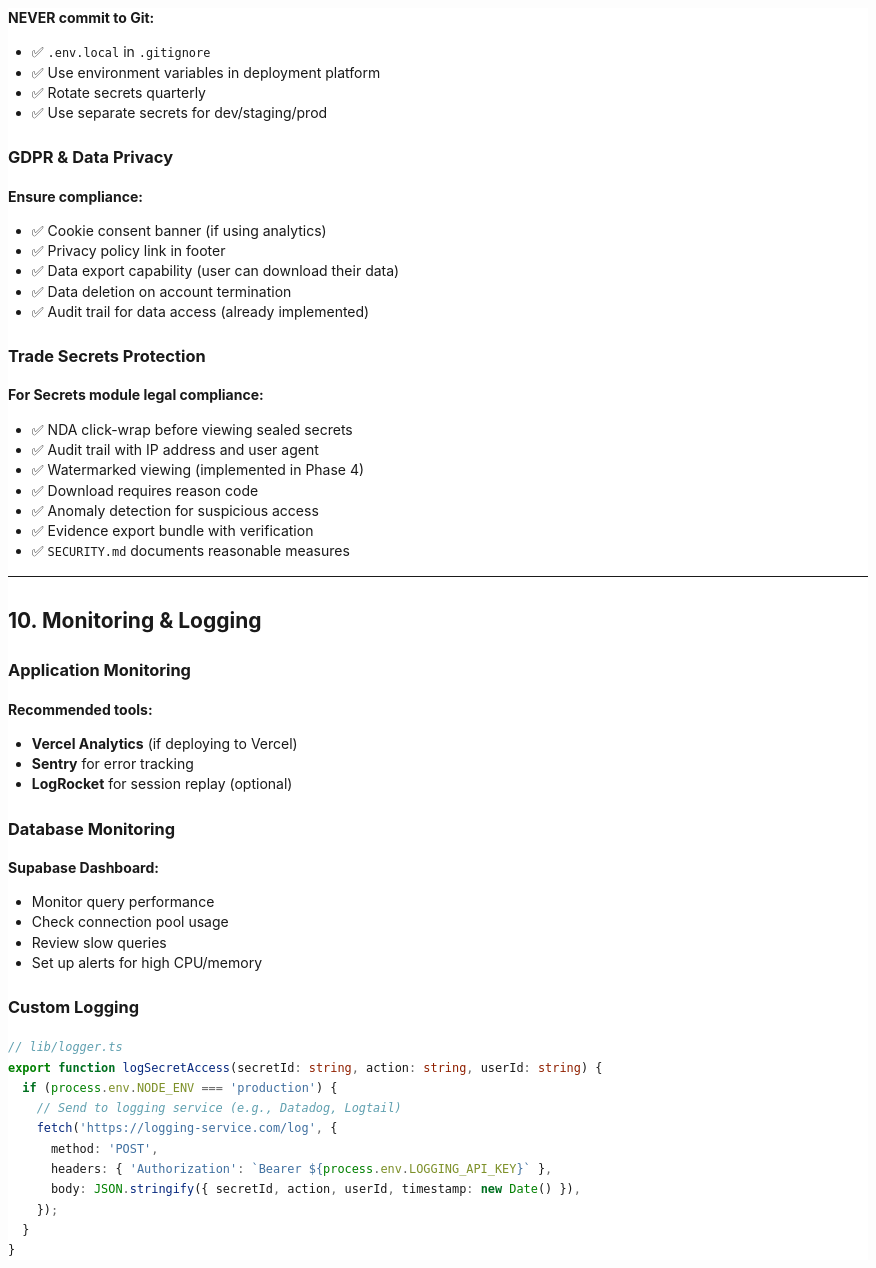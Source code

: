 **NEVER commit to Git:**
- ✅ `.env.local` in `.gitignore`
- ✅ Use environment variables in deployment platform
- ✅ Rotate secrets quarterly
- ✅ Use separate secrets for dev/staging/prod

### GDPR & Data Privacy

**Ensure compliance:**
- ✅ Cookie consent banner (if using analytics)
- ✅ Privacy policy link in footer
- ✅ Data export capability (user can download their data)
- ✅ Data deletion on account termination
- ✅ Audit trail for data access (already implemented)

### Trade Secrets Protection

**For Secrets module legal compliance:**
- ✅ NDA click-wrap before viewing sealed secrets
- ✅ Audit trail with IP address and user agent
- ✅ Watermarked viewing (implemented in Phase 4)
- ✅ Download requires reason code
- ✅ Anomaly detection for suspicious access
- ✅ Evidence export bundle with verification
- ✅ `SECURITY.md` documents reasonable measures

---

## 10. Monitoring & Logging

### Application Monitoring

**Recommended tools:**
- **Vercel Analytics** (if deploying to Vercel)
- **Sentry** for error tracking
- **LogRocket** for session replay (optional)

### Database Monitoring

**Supabase Dashboard:**
- Monitor query performance
- Check connection pool usage
- Review slow queries
- Set up alerts for high CPU/memory

### Custom Logging

```typescript
// lib/logger.ts
export function logSecretAccess(secretId: string, action: string, userId: string) {
  if (process.env.NODE_ENV === 'production') {
    // Send to logging service (e.g., Datadog, Logtail)
    fetch('https://logging-service.com/log', {
      method: 'POST',
      headers: { 'Authorization': `Bearer ${process.env.LOGGING_API_KEY}` },
      body: JSON.stringify({ secretId, action, userId, timestamp: new Date() }),
    });
  }
}
```
